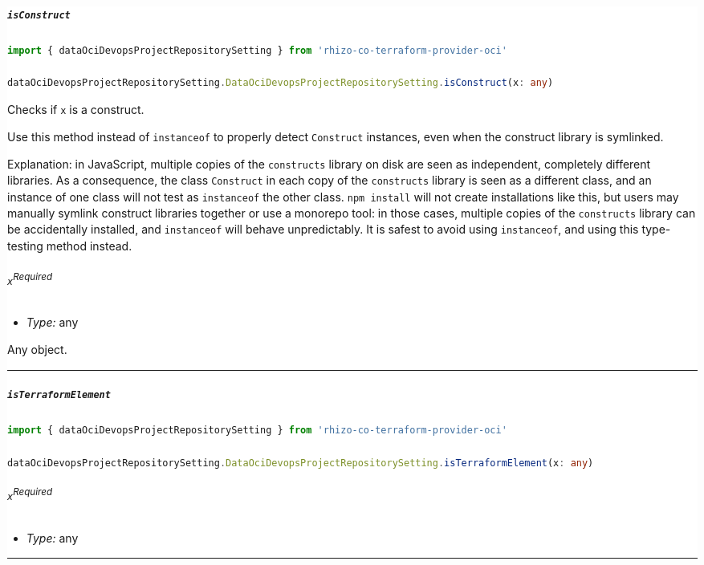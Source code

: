 
##### `isConstruct` <a name="isConstruct" id="rhizo-co-terraform-provider-oci.dataOciDevopsProjectRepositorySetting.DataOciDevopsProjectRepositorySetting.isConstruct"></a>

```typescript
import { dataOciDevopsProjectRepositorySetting } from 'rhizo-co-terraform-provider-oci'

dataOciDevopsProjectRepositorySetting.DataOciDevopsProjectRepositorySetting.isConstruct(x: any)
```

Checks if `x` is a construct.

Use this method instead of `instanceof` to properly detect `Construct`
instances, even when the construct library is symlinked.

Explanation: in JavaScript, multiple copies of the `constructs` library on
disk are seen as independent, completely different libraries. As a
consequence, the class `Construct` in each copy of the `constructs` library
is seen as a different class, and an instance of one class will not test as
`instanceof` the other class. `npm install` will not create installations
like this, but users may manually symlink construct libraries together or
use a monorepo tool: in those cases, multiple copies of the `constructs`
library can be accidentally installed, and `instanceof` will behave
unpredictably. It is safest to avoid using `instanceof`, and using
this type-testing method instead.

###### `x`<sup>Required</sup> <a name="x" id="rhizo-co-terraform-provider-oci.dataOciDevopsProjectRepositorySetting.DataOciDevopsProjectRepositorySetting.isConstruct.parameter.x"></a>

- *Type:* any

Any object.

---

##### `isTerraformElement` <a name="isTerraformElement" id="rhizo-co-terraform-provider-oci.dataOciDevopsProjectRepositorySetting.DataOciDevopsProjectRepositorySetting.isTerraformElement"></a>

```typescript
import { dataOciDevopsProjectRepositorySetting } from 'rhizo-co-terraform-provider-oci'

dataOciDevopsProjectRepositorySetting.DataOciDevopsProjectRepositorySetting.isTerraformElement(x: any)
```

###### `x`<sup>Required</sup> <a name="x" id="rhizo-co-terraform-provider-oci.dataOciDevopsProjectRepositorySetting.DataOciDevopsProjectRepositorySetting.isTerraformElement.parameter.x"></a>

- *Type:* any

---